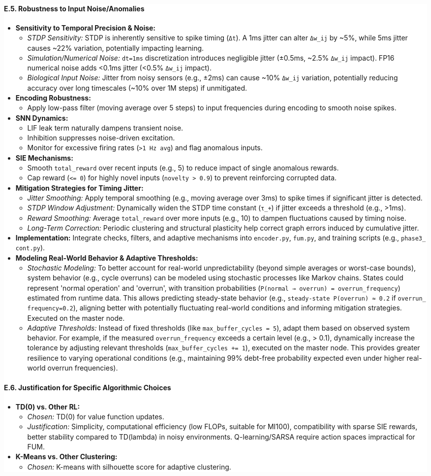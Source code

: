 #### E.5. Robustness to Input Noise/Anomalies
*   **Sensitivity to Temporal Precision & Noise:**
    *   *STDP Sensitivity:* STDP is inherently sensitive to spike timing (`Δt`). A 1ms jitter can alter `Δw_ij` by ~5%, while 5ms jitter causes ~22% variation, potentially impacting learning.
    *   *Simulation/Numerical Noise:* `dt=1ms` discretization introduces negligible jitter (±0.5ms, ~2.5% `Δw_ij` impact). FP16 numerical noise adds <0.1ms jitter (<0.5% `Δw_ij` impact).
    *   *Biological Input Noise:* Jitter from noisy sensors (e.g., ±2ms) can cause ~10% `Δw_ij` variation, potentially reducing accuracy over long timescales (~10% over 1M steps) if unmitigated.
*   **Encoding Robustness:**
    *   Apply low-pass filter (moving average over 5 steps) to input frequencies during encoding to smooth noise spikes.
*   **SNN Dynamics:**
    *   LIF leak term naturally dampens transient noise.
    *   Inhibition suppresses noise-driven excitation.
    *   Monitor for excessive firing rates (`>1 Hz avg`) and flag anomalous inputs.
*   **SIE Mechanisms:**
    *   Smooth `total_reward` over recent inputs (e.g., 5) to reduce impact of single anomalous rewards.
    *   Cap reward (`<= 0`) for highly novel inputs (`novelty > 0.9`) to prevent reinforcing corrupted data.
*   **Mitigation Strategies for Timing Jitter:**
    *   *Jitter Smoothing:* Apply temporal smoothing (e.g., moving average over 3ms) to spike times if significant jitter is detected.
    *   *STDP Window Adjustment:* Dynamically widen the STDP time constant (`τ_+`) if jitter exceeds a threshold (e.g., >1ms).
    *   *Reward Smoothing:* Average `total_reward` over more inputs (e.g., 10) to dampen fluctuations caused by timing noise.
    *   *Long-Term Correction:* Periodic clustering and structural plasticity help correct graph errors induced by cumulative jitter.
*   **Implementation:** Integrate checks, filters, and adaptive mechanisms into `encoder.py`, `fum.py`, and training scripts (e.g., `phase3_cont.py`).
*   **Modeling Real-World Behavior & Adaptive Thresholds:**
    *   *Stochastic Modeling:* To better account for real-world unpredictability (beyond simple averages or worst-case bounds), system behavior (e.g., cycle overruns) can be modeled using stochastic processes like Markov chains. States could represent 'normal operation' and 'overrun', with transition probabilities (`P(normal → overrun) = overrun_frequency`) estimated from runtime data. This allows predicting steady-state behavior (e.g., `steady-state P(overrun) ≈ 0.2` if `overrun_frequency=0.2`), aligning better with potentially fluctuating real-world conditions and informing mitigation strategies. Executed on the master node.
    *   *Adaptive Thresholds:* Instead of fixed thresholds (like `max_buffer_cycles = 5`), adapt them based on observed system behavior. For example, if the measured `overrun_frequency` exceeds a certain level (e.g., > 0.1), dynamically increase the tolerance by adjusting relevant thresholds (`max_buffer_cycles += 1`), executed on the master node. This provides greater resilience to varying operational conditions (e.g., maintaining 99% debt-free probability expected even under higher real-world overrun frequencies).

#### E.6. Justification for Specific Algorithmic Choices
*   **TD(0) vs. Other RL:**
    *   *Chosen:* TD(0) for value function updates.
    *   *Justification:* Simplicity, computational efficiency (low FLOPs, suitable for MI100), compatibility with sparse SIE rewards, better stability compared to TD(lambda) in noisy environments. Q-learning/SARSA require action spaces impractical for FUM.
*   **K-Means vs. Other Clustering:**
    *   *Chosen:* K-means with silhouette score for adaptive clustering.
